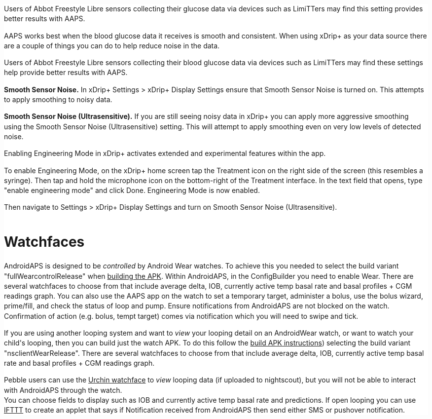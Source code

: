 Users of Abbot Freestyle Libre sensors collecting their glucose data via devices such as LimiTTers may find this setting provides better results with AAPS.

AAPS works best when the blood glucose data it receives is smooth and consistent. When using xDrip+ as your data source there are a couple of things you can do to help reduce noise in the data.

Users of Abbot Freestyle Libre sensors collecting their blood glucose data via devices such as LimiTTers may find these settings help provide better results with AAPS.

**Smooth Sensor Noise.** In xDrip+ Settings > xDrip+ Display Settings ensure that Smooth Sensor Noise is turned on. This attempts to apply smoothing to noisy data.

**Smooth Sensor Noise (Ultrasensitive).** If you are still seeing noisy data in xDrip+ you can apply more aggressive smoothing using the Smooth Sensor Noise (Ultrasensitive) setting. This will attempt to apply smoothing even on very low levels of detected noise.  

Enabling Engineering Mode in xDrip+ activates extended and experimental features within the app.

To enable Engineering Mode, on the xDrip+ home screen tap the Treatment icon on the right side of the screen (this resembles a syringe). Then tap and hold the microphone icon on the bottom-right of the Treatment interface. In the text field that opens, type "enable engineering mode" and click Done. Engineering Mode is now enabled.


Then navigate to Settings > xDrip+ Display Settings and turn on Smooth Sensor Noise (Ultrasensitive).



Watchfaces
==========

AndroidAPS is designed to be _controlled_ by Android Wear watches.  To achieve this you needed to select the build variant "fullWearcontrolRelease" when [building the APK](http://androidaps-user-guide.readthedocs.io/en/latest/en/en_Installation.html#Building-APK).  Within AndroidAPS, in the ConfigBuilder you need to enable Wear.  There are several watchfaces to choose from that include average delta, IOB, currently active temp basal rate and basal profiles + CGM readings graph.  You can also use the AAPS app on the watch to set a temporary target, administer a bolus, use the bolus wizard, prime/fill, and check the status of loop and pump.  Ensure notifications from AndroidAPS are not blocked on the watch. Confirmation of action (e.g. bolus, tempt target) comes via notification which you will need to swipe and tick.

If you are using another looping system and want to _view_ your looping detail on an AndroidWear watch, or want to watch your child's looping, then you can build just the watch APK.  To do this follow the [build APK instructions](http://androidaps-user-guide.readthedocs.io/en/latest/en/en_Installation.html#Building-APK)) selecting the build variant "nsclientWearRelease".  There are several watchfaces to choose from that include average delta, IOB, currently active temp basal rate and basal profiles + CGM readings graph.

Pebble users can use the [Urchin watchface](https://github.com/mddub/urchin-cgm) to _view_ looping data (if uploaded to nightscout),
but you will not be able to interact with AndroidAPS through the watch.  
You can choose fields to display such as IOB and currently active temp basal rate and predictions. 
If open looping you can use [IFTTT](https://ifttt.com/) to create an applet that says if Notification received from AndroidAPS then send either SMS or pushover notification.


